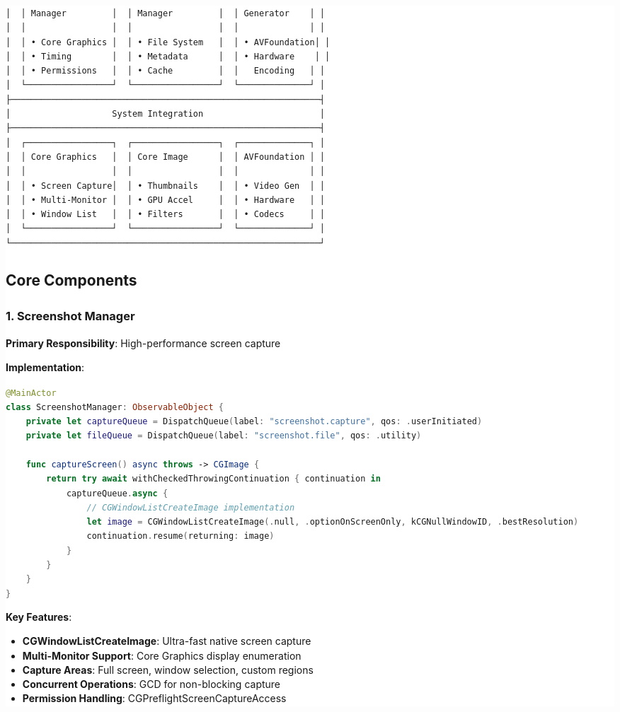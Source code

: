 ```
│  │ Manager         │  │ Manager         │  │ Generator    │ │
│  │                 │  │                 │  │              │ │
│  │ • Core Graphics │  │ • File System   │  │ • AVFoundation│ │
│  │ • Timing        │  │ • Metadata      │  │ • Hardware    │ │
│  │ • Permissions   │  │ • Cache         │  │   Encoding   │ │
│  └─────────────────┘  └─────────────────┘  └──────────────┘ │
├─────────────────────────────────────────────────────────────┤
│                    System Integration                       │
├─────────────────────────────────────────────────────────────┤
│  ┌─────────────────┐  ┌─────────────────┐  ┌──────────────┐ │
│  │ Core Graphics   │  │ Core Image      │  │ AVFoundation │ │
│  │                 │  │                 │  │              │ │
│  │ • Screen Capture│  │ • Thumbnails    │  │ • Video Gen  │ │
│  │ • Multi-Monitor │  │ • GPU Accel     │  │ • Hardware   │ │
│  │ • Window List   │  │ • Filters       │  │ • Codecs     │ │
│  └─────────────────┘  └─────────────────┘  └──────────────┘ │
└─────────────────────────────────────────────────────────────┘
```

## Core Components

### 1. Screenshot Manager
**Primary Responsibility**: High-performance screen capture

**Implementation**:
```swift
@MainActor
class ScreenshotManager: ObservableObject {
    private let captureQueue = DispatchQueue(label: "screenshot.capture", qos: .userInitiated)
    private let fileQueue = DispatchQueue(label: "screenshot.file", qos: .utility)
    
    func captureScreen() async throws -> CGImage {
        return try await withCheckedThrowingContinuation { continuation in
            captureQueue.async {
                // CGWindowListCreateImage implementation
                let image = CGWindowListCreateImage(.null, .optionOnScreenOnly, kCGNullWindowID, .bestResolution)
                continuation.resume(returning: image)
            }
        }
    }
}
```

**Key Features**:
- **CGWindowListCreateImage**: Ultra-fast native screen capture
- **Multi-Monitor Support**: Core Graphics display enumeration
- **Capture Areas**: Full screen, window selection, custom regions
- **Concurrent Operations**: GCD for non-blocking capture
- **Permission Handling**: CGPreflightScreenCaptureAccess

